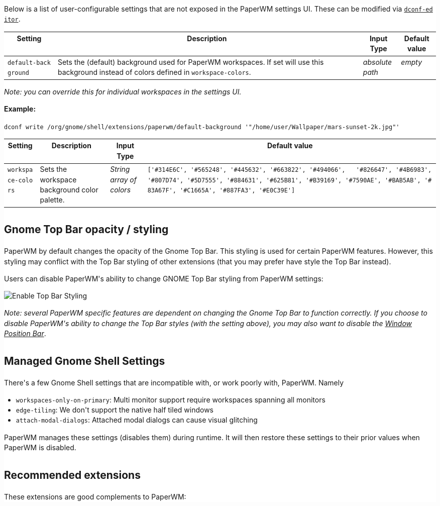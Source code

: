 Below is a list of user-configurable settings that are not exposed in the PaperWM settings UI.  These can be modified via [`dconf-editor`](#using-dconf-editor-to-modify-settings).

Setting | Description | Input Type | Default value
--------|-------------|------------|--------------
<code>default&#8209;background</code>| Sets the (default) background used for PaperWM workspaces.  If set will use this background instead of colors defined in `workspace-colors`. | _absolute path_ | _empty_

_Note: you can override this for individual workspaces in the settings UI._

__Example:__
```
dconf write /org/gnome/shell/extensions/paperwm/default-background '"/home/user/Wallpaper/mars-sunset-2k.jpg"'
```

Setting | Description | Input Type | Default value
--------|-------------|------------|--------------
<code>workspace&#8209;colors</code>  | Sets the workspace background color palette. | _String array of colors_ | `['#314E6C', '#565248', '#445632', '#663822', '#494066',   '#826647', '#4B6983', '#807D74', '#5D7555', '#884631', '#625B81', '#B39169', '#7590AE', '#BAB5AB', '#83A67F', '#C1665A', '#887FA3', '#E0C39E']`

## Gnome Top Bar opacity / styling ##

PaperWM by default changes the opacity of the Gnome Top Bar.  This styling is used for certain PaperWM features.  However, this styling may conflict with the Top Bar styling of other extensions (that you may prefer have style the Top Bar instead).

Users can disable PaperWM's ability to change GNOME Top Bar styling from PaperWM settings:

<img alt="Enable Top Bar Styling" src="media/topbar-styling.png" width="560px">

_Note: several PaperWM specific features are dependent on changing the Gnome Top Bar to function correctly.  If you choose to disable PaperWM's ability to change the Top Bar styles (with the setting above), you may also want to disable the [Window Position Bar](#window-position-bar-colored-bar-segment-in-top-bar)_.

## Managed Gnome Shell Settings ##

There's a few Gnome Shell settings that are incompatible with, or work poorly with, PaperWM. Namely
- `workspaces-only-on-primary`: Multi monitor support require workspaces
  spanning all monitors
- `edge-tiling`: We don't support the native half tiled windows
- `attach-modal-dialogs`: Attached modal dialogs can cause visual glitching

PaperWM manages these settings (disables them) during runtime.  It will then restore these settings to their prior values when PaperWM is disabled.

## Recommended extensions ##

These extensions are good complements to PaperWM:

